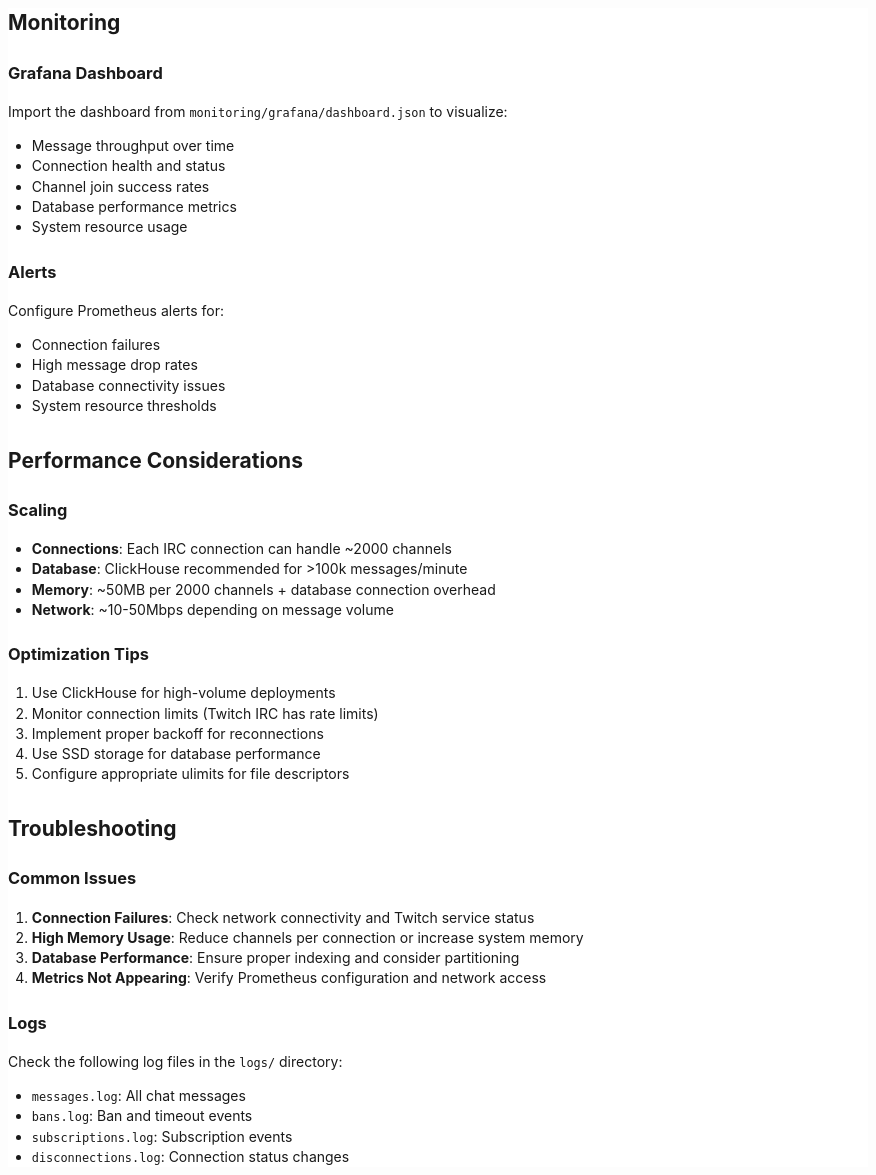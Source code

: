 ## Monitoring

### Grafana Dashboard

Import the dashboard from `monitoring/grafana/dashboard.json` to visualize:

- Message throughput over time
- Connection health and status
- Channel join success rates
- Database performance metrics
- System resource usage

### Alerts

Configure Prometheus alerts for:
- Connection failures
- High message drop rates
- Database connectivity issues
- System resource thresholds

## Performance Considerations

### Scaling

- **Connections**: Each IRC connection can handle ~2000 channels
- **Database**: ClickHouse recommended for >100k messages/minute
- **Memory**: ~50MB per 2000 channels + database connection overhead
- **Network**: ~10-50Mbps depending on message volume

### Optimization Tips

1. Use ClickHouse for high-volume deployments
2. Monitor connection limits (Twitch IRC has rate limits)
3. Implement proper backoff for reconnections
4. Use SSD storage for database performance
5. Configure appropriate ulimits for file descriptors

## Troubleshooting

### Common Issues

1. **Connection Failures**: Check network connectivity and Twitch service status
2. **High Memory Usage**: Reduce channels per connection or increase system memory
3. **Database Performance**: Ensure proper indexing and consider partitioning
4. **Metrics Not Appearing**: Verify Prometheus configuration and network access

### Logs

Check the following log files in the `logs/` directory:
- `messages.log`: All chat messages
- `bans.log`: Ban and timeout events
- `subscriptions.log`: Subscription events
- `disconnections.log`: Connection status changes
